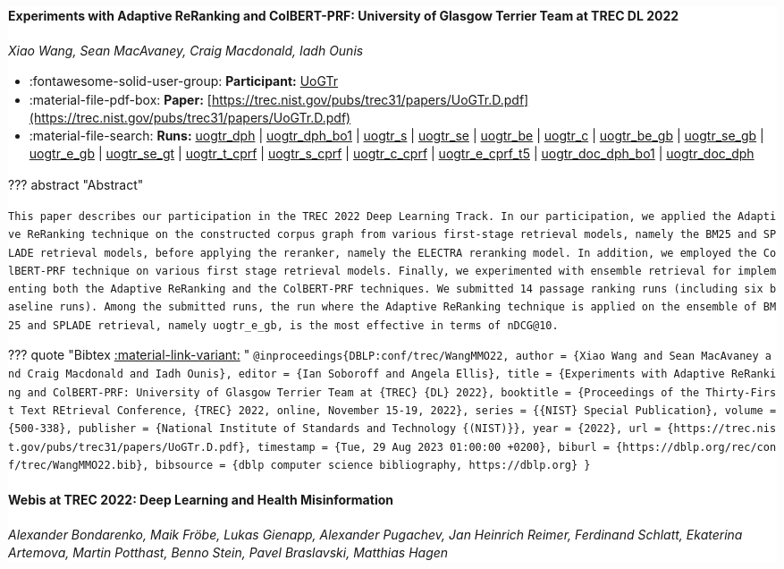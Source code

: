 #### Experiments with Adaptive ReRanking and ColBERT-PRF: University of  Glasgow Terrier Team at TREC DL 2022

_Xiao Wang, Sean MacAvaney, Craig Macdonald, Iadh Ounis_

- :fontawesome-solid-user-group: **Participant:** [UoGTr](./deep/participants.md#uogtr)
- :material-file-pdf-box: **Paper:** [https://trec.nist.gov/pubs/trec31/papers/UoGTr.D.pdf](https://trec.nist.gov/pubs/trec31/papers/UoGTr.D.pdf)
- :material-file-search: **Runs:** [uogtr_dph](./deep/runs.md#uogtr_dph) | [uogtr_dph_bo1](./deep/runs.md#uogtr_dph_bo1) | [uogtr_s](./deep/runs.md#uogtr_s) | [uogtr_se](./deep/runs.md#uogtr_se) | [uogtr_be](./deep/runs.md#uogtr_be) | [uogtr_c](./deep/runs.md#uogtr_c) | [uogtr_be_gb](./deep/runs.md#uogtr_be_gb) | [uogtr_se_gb](./deep/runs.md#uogtr_se_gb) | [uogtr_e_gb](./deep/runs.md#uogtr_e_gb) | [uogtr_se_gt](./deep/runs.md#uogtr_se_gt) | [uogtr_t_cprf](./deep/runs.md#uogtr_t_cprf) | [uogtr_s_cprf](./deep/runs.md#uogtr_s_cprf) | [uogtr_c_cprf](./deep/runs.md#uogtr_c_cprf) | [uogtr_e_cprf_t5](./deep/runs.md#uogtr_e_cprf_t5) | [uogtr_doc_dph_bo1](./deep/runs.md#uogtr_doc_dph_bo1) | [uogtr_doc_dph](./deep/runs.md#uogtr_doc_dph)

??? abstract "Abstract"
	
	This paper describes our participation in the TREC 2022 Deep Learning Track. In our participation, we applied the Adaptive ReRanking technique on the constructed corpus graph from various first-stage retrieval models, namely the BM25 and SPLADE retrieval models, before applying the reranker, namely the ELECTRA reranking model. In addition, we employed the ColBERT-PRF technique on various first stage retrieval models. Finally, we experimented with ensemble retrieval for implementing both the Adaptive ReRanking and the ColBERT-PRF techniques. We submitted 14 passage ranking runs (including six baseline runs). Among the submitted runs, the run where the Adaptive ReRanking technique is applied on the ensemble of BM25 and SPLADE retrieval, namely uogtr_e_gb, is the most effective in terms of nDCG@10.
	

??? quote "Bibtex [:material-link-variant:](https://dblp.org/rec/conf/trec/WangMMO22.bib) "
	```
	@inproceedings{DBLP:conf/trec/WangMMO22,
		author = {Xiao Wang and Sean MacAvaney and Craig Macdonald and Iadh Ounis},
		editor = {Ian Soboroff and Angela Ellis},
		title = {Experiments with Adaptive ReRanking and ColBERT-PRF: University of Glasgow Terrier Team at {TREC} {DL} 2022},
		booktitle = {Proceedings of the Thirty-First Text REtrieval Conference, {TREC} 2022, online, November 15-19, 2022},
		series = {{NIST} Special Publication},
		volume = {500-338},
		publisher = {National Institute of Standards and Technology {(NIST)}},
		year = {2022},
		url = {https://trec.nist.gov/pubs/trec31/papers/UoGTr.D.pdf},
		timestamp = {Tue, 29 Aug 2023 01:00:00 +0200},
		biburl = {https://dblp.org/rec/conf/trec/WangMMO22.bib},
		bibsource = {dblp computer science bibliography, https://dblp.org}
	}
	```

#### Webis at TREC 2022: Deep Learning and Health Misinformation

_Alexander Bondarenko, Maik Fröbe, Lukas Gienapp, Alexander Pugachev, Jan Heinrich Reimer, Ferdinand Schlatt, Ekaterina Artemova, Martin Potthast, Benno Stein, Pavel Braslavski, Matthias Hagen_
